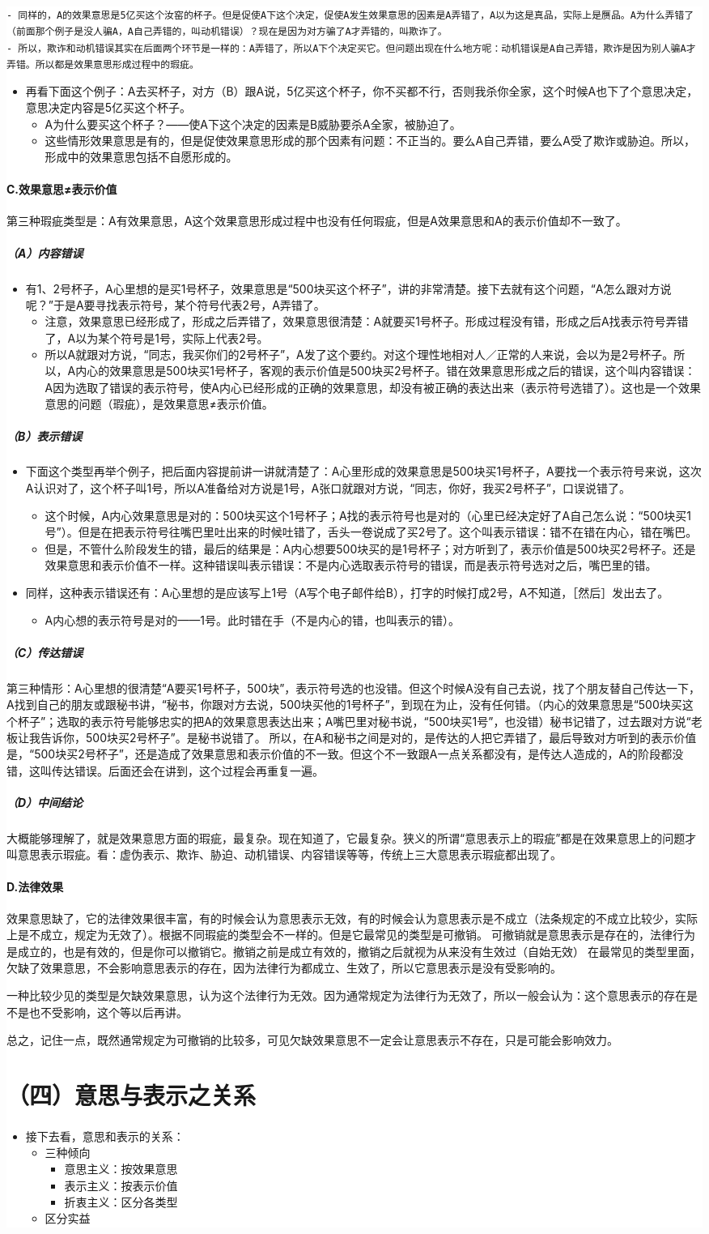 	- 同样的，A的效果意思是5亿买这个汝窑的杯子。但是促使A下这个决定，促使A发生效果意思的因素是A弄错了，A以为这是真品，实际上是赝品。A为什么弄错了（前面那个例子是没人骗A，A自己弄错的，叫动机错误）？现在是因为对方骗了A才弄错的，叫欺诈了。
	- 所以，欺诈和动机错误其实在后面两个环节是一样的：A弄错了，所以A下个决定买它。但问题出现在什么地方呢：动机错误是A自己弄错，欺诈是因为别人骗A才弄错。所以都是效果意思形成过程中的瑕疵。

- 再看下面这个例子：A去买杯子，对方（B）跟A说，5亿买这个杯子，你不买都不行，否则我杀你全家，这个时候A也下了个意思决定，意思决定内容是5亿买这个杯子。
	- A为什么要买这个杯子？——使A下这个决定的因素是B威胁要杀A全家，被胁迫了。
	- 这些情形效果意思是有的，但是促使效果意思形成的那个因素有问题：不正当的。要么A自己弄错，要么A受了欺诈或胁迫。所以，形成中的效果意思包括不自愿形成的。
#### C.效果意思≠表示价值
第三种瑕疵类型是：A有效果意思，A这个效果意思形成过程中也没有任何瑕疵，但是A效果意思和A的表示价值却不一致了。
##### （A）内容错误 
- 有1、2号杯子，A心里想的是买1号杯子，效果意思是“500块买这个杯子”，讲的非常清楚。接下去就有这个问题，“A怎么跟对方说呢？”于是A要寻找表示符号，某个符号代表2号，A弄错了。
	- 注意，效果意思已经形成了，形成之后弄错了，效果意思很清楚：A就要买1号杯子。形成过程没有错，形成之后A找表示符号弄错了，A以为某个符号是1号，实际上代表2号。
	- 所以A就跟对方说，“同志，我买你们的2号杯子”，A发了这个要约。对这个理性地相对人／正常的人来说，会以为是2号杯子。所以，A内心的效果意思是500块买1号杯子，客观的表示价值是500块买2号杯子。错在效果意思形成之后的错误，这个叫内容错误：A因为选取了错误的表示符号，使A内心已经形成的正确的效果意思，却没有被正确的表达出来（表示符号选错了）。这也是一个效果意思的问题（瑕疵），是效果意思≠表示价值。
##### （B）表示错误
- 下面这个类型再举个例子，把后面内容提前讲一讲就清楚了：A心里形成的效果意思是500块买1号杯子，A要找一个表示符号来说，这次A认识对了，这个杯子叫1号，所以A准备给对方说是1号，A张口就跟对方说，“同志，你好，我买2号杯子”，口误说错了。
	- 这个时候，A内心效果意思是对的：500块买这个1号杯子；A找的表示符号也是对的（心里已经决定好了A自己怎么说：“500块买1号”）。但是在把表示符号往嘴巴里吐出来的时候吐错了，舌头一卷说成了买2号了。这个叫表示错误：错不在错在内心，错在嘴巴。
	- 但是，不管什么阶段发生的错，最后的结果是：A内心想要500块买的是1号杯子；对方听到了，表示价值是500块买2号杯子。还是效果意思和表示价值不一样。这种错误叫表示错误：不是内心选取表示符号的错误，而是表示符号选对之后，嘴巴里的错。

- 同样，这种表示错误还有：A心里想的是应该写上1号（A写个电子邮件给B），打字的时候打成2号，A不知道，［然后］发出去了。
	- A内心想的表示符号是对的——1号。此时错在手（不是内心的错，也叫表示的错）。
##### （C）传达错误
第三种情形：A心里想的很清楚“A要买1号杯子，500块”，表示符号选的也没错。但这个时候A没有自己去说，找了个朋友替自己传达一下，A找到自己的朋友或跟秘书讲，“秘书，你跟对方去说，500块买他的1号杯子”，到现在为止，没有任何错。（内心的效果意思是“500块买这个杯子”；选取的表示符号能够忠实的把A的效果意思表达出来；A嘴巴里对秘书说，“500块买1号”，也没错）秘书记错了，过去跟对方说“老板让我告诉你，500块买2号杯子”。是秘书说错了。
所以，在A和秘书之间是对的，是传达的人把它弄错了，最后导致对方听到的表示价值是，“500块买2号杯子”，还是造成了效果意思和表示价值的不一致。但这个不一致跟A一点关系都没有，是传达人造成的，A的阶段都没错，这叫传达错误。后面还会在讲到，这个过程会再重复一遍。
##### （D）中间结论
大概能够理解了，就是效果意思方面的瑕疵，最复杂。现在知道了，它最复杂。狭义的所谓“意思表示上的瑕疵”都是在效果意思上的问题才叫意思表示瑕疵。看：虚伪表示、欺诈、胁迫、动机错误、内容错误等等，传统上三大意思表示瑕疵都出现了。
#### D.法律效果
效果意思缺了，它的法律效果很丰富，有的时候会认为意思表示无效，有的时候会认为意思表示是不成立（法条规定的不成立比较少，实际上是不成立，规定为无效了）。根据不同瑕疵的类型会不一样的。但是它最常见的类型是可撤销。
可撤销就是意思表示是存在的，法律行为是成立的，也是有效的，但是你可以撤销它。撤销之前是成立有效的，撤销之后就视为从来没有生效过（自始无效）
在最常见的类型里面，欠缺了效果意思，不会影响意思表示的存在，因为法律行为都成立、生效了，所以它意思表示是没有受影响的。

一种比较少见的类型是欠缺效果意思，认为这个法律行为无效。因为通常规定为法律行为无效了，所以一般会认为：这个意思表示的存在是不是也不受影响，这个等以后再讲。

总之，记住一点，既然通常规定为可撤销的比较多，可见欠缺效果意思不一定会让意思表示不存在，只是可能会影响效力。
# （四）意思与表示之关系
- 接下去看，意思和表示的关系：
	- 三种倾向
		- 意思主义：按效果意思
		- 表示主义：按表示价值
		- 折衷主义：区分各类型
	- 区分实益
